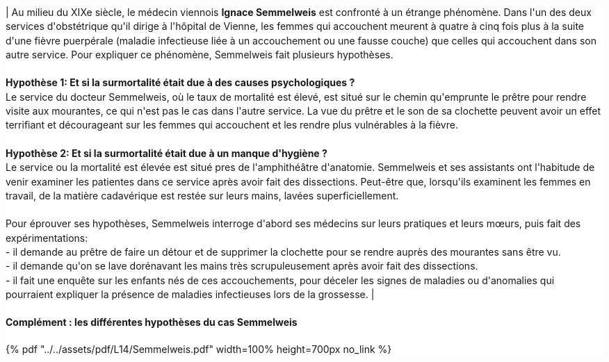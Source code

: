 | Au milieu du XIXe siècle, le médecin viennois **Ignace Semmelweis** est confronté à un étrange phénomène. Dans l'un des deux services d'obstétrique qu'il dirige à l'hôpital de Vienne, les femmes qui accouchent meurent à quatre à cinq fois plus à la suite d'une fièvre puerpérale (maladie infectieuse liée à un accouchement ou une fausse couche) que celles qui accouchent dans son autre service. Pour expliquer ce phénomène, Semmelweis fait plusieurs hypothèses.<br/> <br> **Hypothèse 1: Et si la surmortalité était due à des causes psychologiques ?**<br/>Le service du docteur Semmelweis, où le taux de mortalité est élevé, est situé sur le chemin qu'emprunte le prêtre pour rendre visite aux mourantes, ce qui n'est pas le cas dans l'autre service. La vue du prêtre et le son de sa clochette peuvent avoir un effet terrifiant et décourageant sur les femmes qui accouchent et les rendre plus vulnérables à la fièvre.<br/> <br> **Hypothèse 2: Et si la surmortalité était due à un manque d'hygiène ?**<br/>Le service ou la mortalité est élevée est situé pres de l'amphithéâtre d'anatomie. Semmelweis et ses assistants ont l'habitude de venir examiner les patientes dans ce service après avoir fait des dissections. Peut-être que, lorsqu'ils examinent les femmes en travail, de la matière cadavérique est restée sur leurs mains, lavées superficiellement. <br> <br> Pour éprouver ses hypothèses, Semmelweis interroge d'abord ses médecins sur leurs pratiques et leurs mœurs, puis fait des expérimentations: <br/>- il demande au prêtre de faire un détour et de supprimer la clochette pour se rendre auprès des mourantes sans être vu. <br/>- il demande qu'on se lave dorénavant les mains très scrupuleusement après avoir fait des dissections.<br/>- il fait une enquête sur les enfants nés de ces accouchements, pour déceler les signes de maladies ou d'anomalies qui pourraient expliquer la présence de maladies infectieuses lors de la grossesse. |

#### Complément : les différentes hypothèses du cas Semmelweis

{% pdf "../../assets/pdf/L14/Semmelweis.pdf" width=100% height=700px no_link %} 
